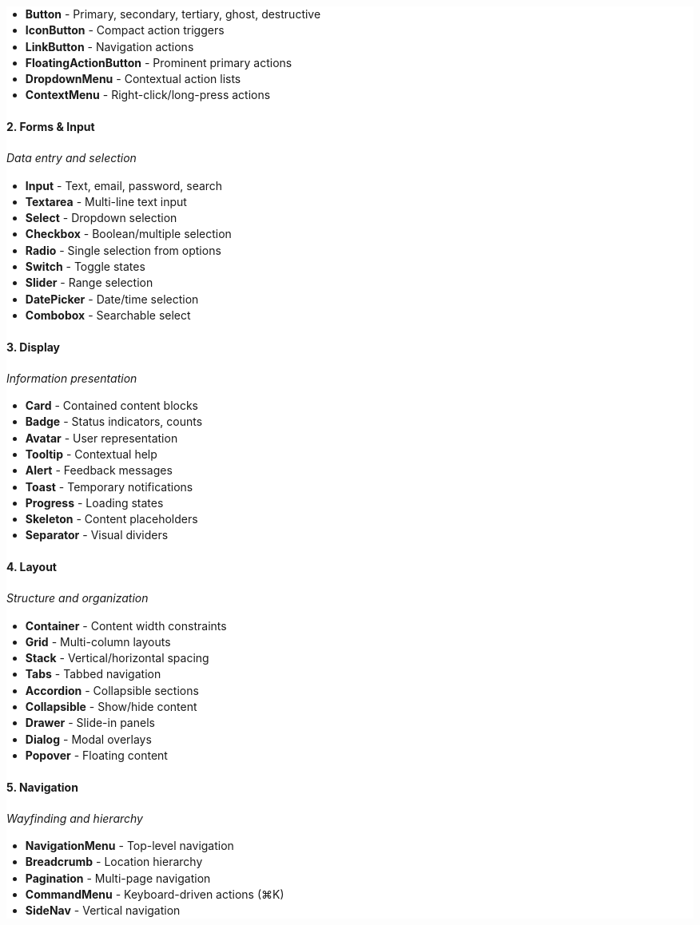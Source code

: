 - **Button** - Primary, secondary, tertiary, ghost, destructive
- **IconButton** - Compact action triggers
- **LinkButton** - Navigation actions
- **FloatingActionButton** - Prominent primary actions
- **DropdownMenu** - Contextual action lists
- **ContextMenu** - Right-click/long-press actions

#### 2. **Forms & Input**
*Data entry and selection*

- **Input** - Text, email, password, search
- **Textarea** - Multi-line text input
- **Select** - Dropdown selection
- **Checkbox** - Boolean/multiple selection
- **Radio** - Single selection from options
- **Switch** - Toggle states
- **Slider** - Range selection
- **DatePicker** - Date/time selection
- **Combobox** - Searchable select

#### 3. **Display**
*Information presentation*

- **Card** - Contained content blocks
- **Badge** - Status indicators, counts
- **Avatar** - User representation
- **Tooltip** - Contextual help
- **Alert** - Feedback messages
- **Toast** - Temporary notifications
- **Progress** - Loading states
- **Skeleton** - Content placeholders
- **Separator** - Visual dividers

#### 4. **Layout**
*Structure and organization*

- **Container** - Content width constraints
- **Grid** - Multi-column layouts
- **Stack** - Vertical/horizontal spacing
- **Tabs** - Tabbed navigation
- **Accordion** - Collapsible sections
- **Collapsible** - Show/hide content
- **Drawer** - Slide-in panels
- **Dialog** - Modal overlays
- **Popover** - Floating content

#### 5. **Navigation**
*Wayfinding and hierarchy*

- **NavigationMenu** - Top-level navigation
- **Breadcrumb** - Location hierarchy
- **Pagination** - Multi-page navigation
- **CommandMenu** - Keyboard-driven actions (⌘K)
- **SideNav** - Vertical navigation
